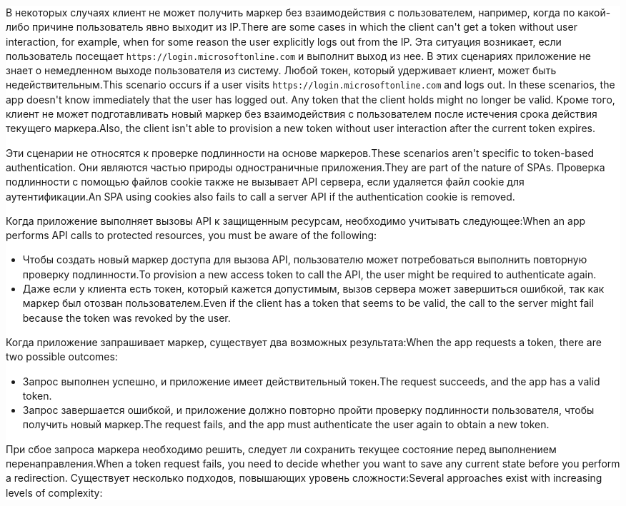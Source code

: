 <span data-ttu-id="78c6b-109">В некоторых случаях клиент не может получить маркер без взаимодействия с пользователем, например, когда по какой-либо причине пользователь явно выходит из IP.</span><span class="sxs-lookup"><span data-stu-id="78c6b-109">There are some cases in which the client can't get a token without user interaction, for example, when for some reason the user explicitly logs out from the IP.</span></span> <span data-ttu-id="78c6b-110">Эта ситуация возникает, если пользователь посещает `https://login.microsoftonline.com` и выполнит выход из нее. В этих сценариях приложение не знает о немедленном выходе пользователя из систему. Любой токен, который удерживает клиент, может быть недействительным.</span><span class="sxs-lookup"><span data-stu-id="78c6b-110">This scenario occurs if a user visits `https://login.microsoftonline.com` and logs out. In these scenarios, the app doesn't know immediately that the user has logged out. Any token that the client holds might no longer be valid.</span></span> <span data-ttu-id="78c6b-111">Кроме того, клиент не может подготавливать новый маркер без взаимодействия с пользователем после истечения срока действия текущего маркера.</span><span class="sxs-lookup"><span data-stu-id="78c6b-111">Also, the client isn't able to provision a new token without user interaction after the current token expires.</span></span>

<span data-ttu-id="78c6b-112">Эти сценарии не относятся к проверке подлинности на основе маркеров.</span><span class="sxs-lookup"><span data-stu-id="78c6b-112">These scenarios aren't specific to token-based authentication.</span></span> <span data-ttu-id="78c6b-113">Они являются частью природы одностраничные приложения.</span><span class="sxs-lookup"><span data-stu-id="78c6b-113">They are part of the nature of SPAs.</span></span> <span data-ttu-id="78c6b-114">Проверка подлинности с помощью файлов cookie также не вызывает API сервера, если удаляется файл cookie для аутентификации.</span><span class="sxs-lookup"><span data-stu-id="78c6b-114">An SPA using cookies also fails to call a server API if the authentication cookie is removed.</span></span>

<span data-ttu-id="78c6b-115">Когда приложение выполняет вызовы API к защищенным ресурсам, необходимо учитывать следующее:</span><span class="sxs-lookup"><span data-stu-id="78c6b-115">When an app performs API calls to protected resources, you must be aware of the following:</span></span>

* <span data-ttu-id="78c6b-116">Чтобы создать новый маркер доступа для вызова API, пользователю может потребоваться выполнить повторную проверку подлинности.</span><span class="sxs-lookup"><span data-stu-id="78c6b-116">To provision a new access token to call the API, the user might be required to authenticate again.</span></span>
* <span data-ttu-id="78c6b-117">Даже если у клиента есть токен, который кажется допустимым, вызов сервера может завершиться ошибкой, так как маркер был отозван пользователем.</span><span class="sxs-lookup"><span data-stu-id="78c6b-117">Even if the client has a token that seems to be valid, the call to the server might fail because the token was revoked by the user.</span></span>

<span data-ttu-id="78c6b-118">Когда приложение запрашивает маркер, существует два возможных результата:</span><span class="sxs-lookup"><span data-stu-id="78c6b-118">When the app requests a token, there are two possible outcomes:</span></span>

* <span data-ttu-id="78c6b-119">Запрос выполнен успешно, и приложение имеет действительный токен.</span><span class="sxs-lookup"><span data-stu-id="78c6b-119">The request succeeds, and the app has a valid token.</span></span>
* <span data-ttu-id="78c6b-120">Запрос завершается ошибкой, и приложение должно повторно пройти проверку подлинности пользователя, чтобы получить новый маркер.</span><span class="sxs-lookup"><span data-stu-id="78c6b-120">The request fails, and the app must authenticate the user again to obtain a new token.</span></span>

<span data-ttu-id="78c6b-121">При сбое запроса маркера необходимо решить, следует ли сохранить текущее состояние перед выполнением перенаправления.</span><span class="sxs-lookup"><span data-stu-id="78c6b-121">When a token request fails, you need to decide whether you want to save any current state before you perform a redirection.</span></span> <span data-ttu-id="78c6b-122">Существует несколько подходов, повышающих уровень сложности:</span><span class="sxs-lookup"><span data-stu-id="78c6b-122">Several approaches exist with increasing levels of complexity:</span></span>
